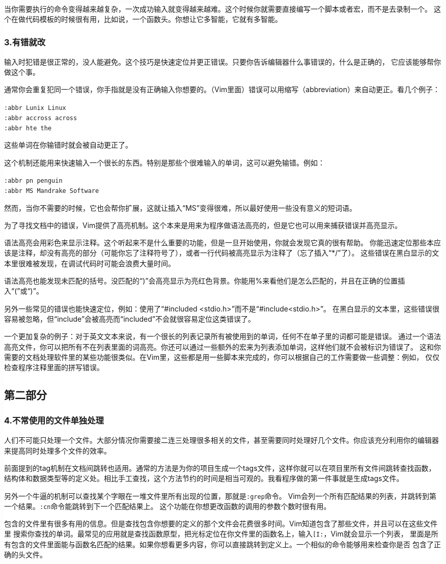 当你需要执行的命令变得越来越复杂，一次成功输入就变得越来越难。这个时候你就需要直接编写一个脚本或者宏，而不是去录制一个。
这个在做代码模板的时候很有用，比如说，一个函数头。你想让它多智能，它就有多智能。

### 3.有错就改

输入时犯错是很正常的，没人能避免。这个技巧是快速定位并更正错误。只要你告诉编辑器什么事错误的，什么是正确的，
它应该能够帮你做这个事。

通常你会重复犯同一个错误，你手指就是没有正确输入你想要的。（Vim里面）错误可以用缩写（abbreviation）来自动更正。看几个例子：

    :abbr Lunix Linux
    :abbr accross across
    :abbr hte the

这些单词在你输错时就会被自动更正了。

这个机制还能用来快速输入一个很长的东西。特别是那些个很难输入的单词，这可以避免输错。例如：

    :abbr pn penguin
    :abbr MS Mandrake Software

然而，当你不需要的时候，它也会帮你扩展，这就让插入“MS”变得很难，所以最好使用一些没有意义的短词语。

为了寻找文档中的错误，Vim提供了高亮机制。这个本来是用来为程序做语法高亮的，但是它也可以用来捕获错误并高亮显示。

语法高亮会用彩色来显示注释。这个听起来不是什么重要的功能，但是一旦开始使用，你就会发现它真的很有帮助。
你能迅速定位那些本应该是注释，却没有高亮的部分（可能你忘了注释符号了），或者一行代码被高亮显示为注释了（忘了插入“\*/”了）。
这些错误在黑白显示的文本里很难被发现，在调试代码时可能会浪费大量时间。

语法高亮也能发现未匹配的括号。没匹配的“)”会高亮显示为亮红色背景。你能用%来看他们是怎么匹配的，并且在正确的位置插入“(”或“)”。

另外一些常见的错误也能快速定位，例如：使用了“#included <stdio.h>”而不是“#include<stdio.h>”。
在黑白显示的文本里，这些错误很容易被忽略，但“include”会被高亮而“included”不会就很容易定位这类错误了。

一个更加复杂的例子：对于英文文本来说，有一个很长的列表记录所有被使用到的单词，任何不在单子里的词都可能是错误。
通过一个语法高亮文件，你可以把所有不在列表里面的词高亮。你还可以通过一些额外的宏来为列表添加单词，这样他们就不会被标识为错误了。
这和你需要的文档处理软件里的某些功能很类似。在Vim里，这些都是用一些脚本来完成的，你可以根据自己的工作需要做一些调整：例如，
仅仅检查程序注释里面的拼写错误。

## 第二部分

### 4.不常使用的文件单独处理

人们不可能只处理一个文件。大部分情况你需要接二连三处理很多相关的文件，甚至需要同时处理好几个文件。你应该充分利用你的编辑器
来提高同时处理多个文件的效率。

前面提到的tag机制在文档间跳转也适用。通常的方法是为你的项目生成一个tags文件，这样你就可以在项目里所有文件间跳转查找函数，
结构体和数据类型等的定义处。相比手工查找，这个方法节约的时间是相当可观的。我看程序做的第一件事就是生成tags文件。

另外一个牛逼的机制可以查找某个字眼在一堆文件里所有出现的位置，那就是<code>:grep</code>命令。
Vim会列一个所有匹配结果的列表，并跳转到第一个结果。<code>:cn</code>命令能跳转到下一个匹配结果上。
这个功能在你想更改函数的调用的参数个数时很有用。

包含的文件里有很多有用的信息。但是查找包含你想要的定义的那个文件会花费很多时间。Vim知道包含了那些文件，并且可以在这些文件里
搜索你查找的单词。最常见的应用就是查找函数原型，把光标定位在你文件里的函数名上，输入<code>[I:</code>，Vim就会显示一个列表，
里面是所有包含的文件里面能与函数名匹配的结果。如果你想看更多内容，你可以直接跳转到定义上。一个相似的命令能够用来检查你是否
包含了正确的头文件。
